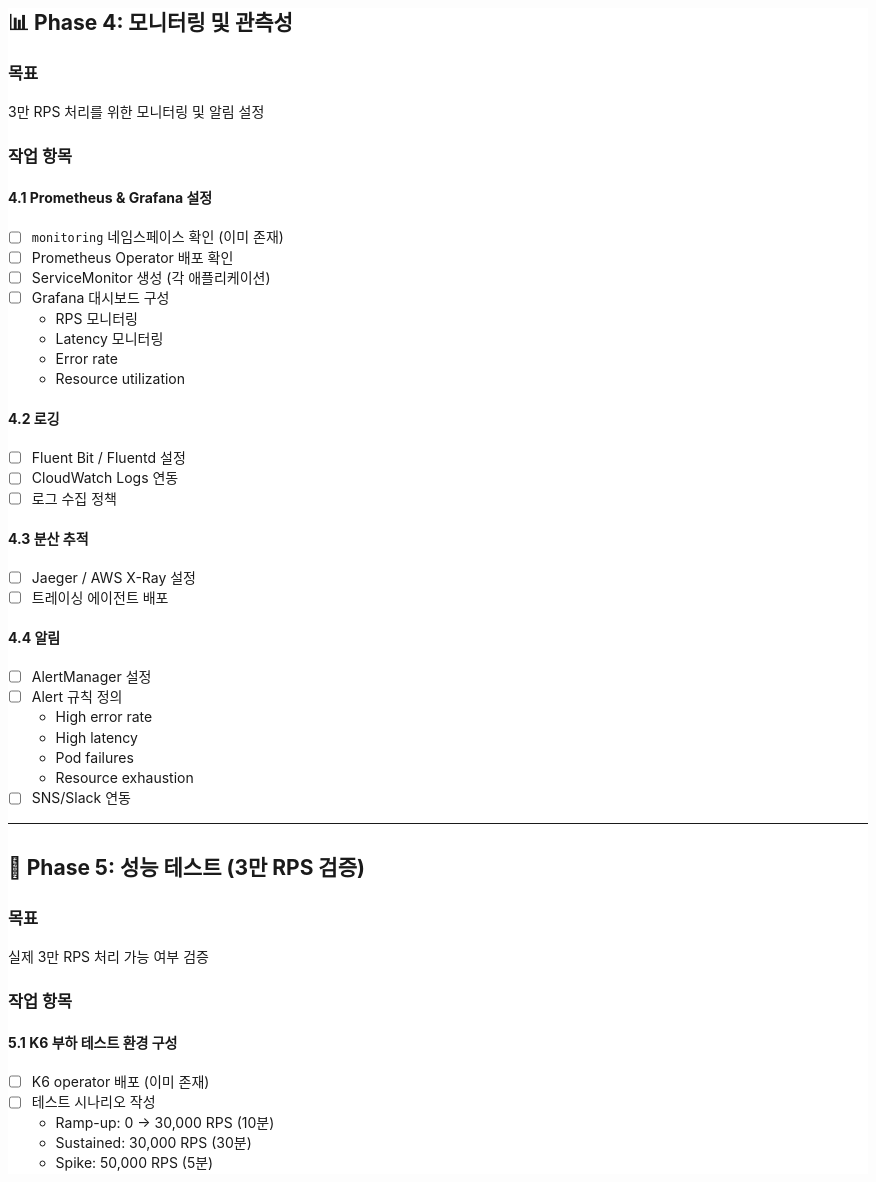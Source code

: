
## 📊 Phase 4: 모니터링 및 관측성

### 목표
3만 RPS 처리를 위한 모니터링 및 알림 설정

### 작업 항목

#### 4.1 Prometheus & Grafana 설정
- [ ] `monitoring` 네임스페이스 확인 (이미 존재)
- [ ] Prometheus Operator 배포 확인
- [ ] ServiceMonitor 생성 (각 애플리케이션)
- [ ] Grafana 대시보드 구성
  - RPS 모니터링
  - Latency 모니터링
  - Error rate
  - Resource utilization

#### 4.2 로깅
- [ ] Fluent Bit / Fluentd 설정
- [ ] CloudWatch Logs 연동
- [ ] 로그 수집 정책

#### 4.3 분산 추적
- [ ] Jaeger / AWS X-Ray 설정
- [ ] 트레이싱 에이전트 배포

#### 4.4 알림
- [ ] AlertManager 설정
- [ ] Alert 규칙 정의
  - High error rate
  - High latency
  - Pod failures
  - Resource exhaustion
- [ ] SNS/Slack 연동

---

## 🧪 Phase 5: 성능 테스트 (3만 RPS 검증)

### 목표
실제 3만 RPS 처리 가능 여부 검증

### 작업 항목

#### 5.1 K6 부하 테스트 환경 구성
- [ ] K6 operator 배포 (이미 존재)
- [ ] 테스트 시나리오 작성
  - Ramp-up: 0 → 30,000 RPS (10분)
  - Sustained: 30,000 RPS (30분)
  - Spike: 50,000 RPS (5분)
